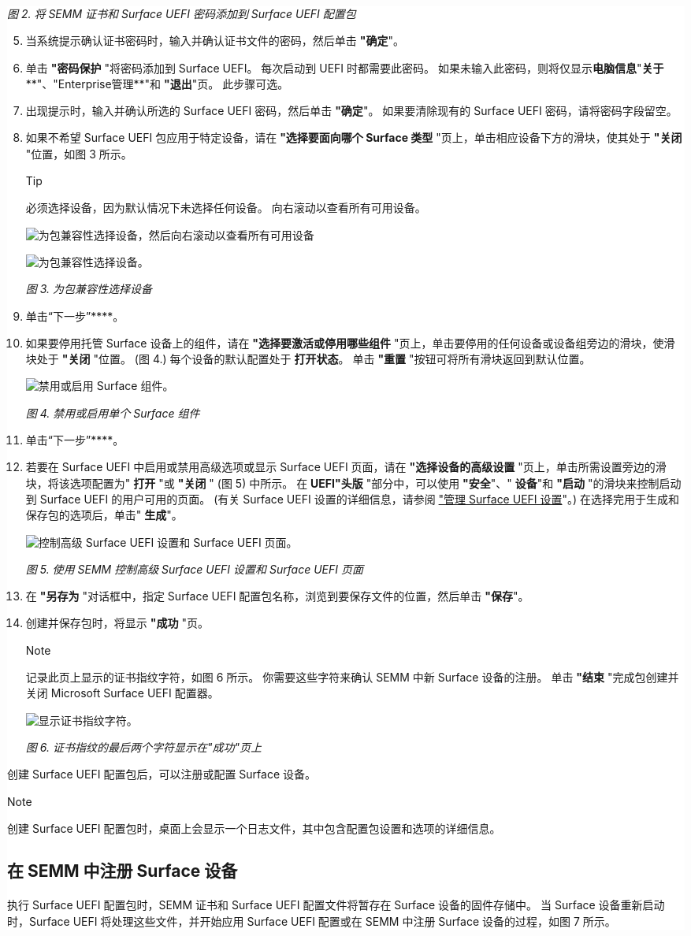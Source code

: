    *图 2. 将 SEMM 证书和 Surface UEFI 密码添加到 Surface UEFI 配置包*

5. 当系统提示确认证书密码时，输入并确认证书文件的密码，然后单击 **"确定**"。

6. 单击 **"密码保护** "将密码添加到 Surface UEFI。 每次启动到 UEFI 时都需要此密码。 如果未输入此密码，则将仅显示**电脑信息**"**关于****"、"Enterprise管理**"和 **"退出**"页。 此步骤可选。

7. 出现提示时，输入并确认所选的 Surface UEFI 密码，然后单击 **"确定**"。 如果要清除现有的 Surface UEFI 密码，请将密码字段留空。

8. 如果不希望 Surface UEFI 包应用于特定设备，请在 **"选择要面向哪个 Surface 类型** "页上，单击相应设备下方的滑块，使其处于 **"关闭** "位置，如图 3 所示。
   > [!TIP] 
   > 必须选择设备，因为默认情况下未选择任何设备。 向右滚动以查看所有可用设备。

   ![为包兼容性选择设备，然后向右滚动以查看所有可用设备](images/surface-semm-enroll-fig3.png "Choose devices for package compatibility")

   ![为包兼容性选择设备。](images/surface-semm-enroll-fig3a.png "Choose devices for package compatibility")


   *图 3. 为包兼容性选择设备*

9. 单击“下一步”****。

10. 如果要停用托管 Surface 设备上的组件，请在 **"选择要激活或停用哪些组件** "页上，单击要停用的任何设备或设备组旁边的滑块，使滑块处于 **"关闭** "位置。  (图 4.) 每个设备的默认配置处于 **打开状态**。 单击 **"重置** "按钮可将所有滑块返回到默认位置。

    ![禁用或启用 Surface 组件。](images/surface-ent-mgmt-fig3-enabledisable.png "Disable or enable Surface components")

    *图 4. 禁用或启用单个 Surface 组件*

11. 单击“下一步”****。

12. 若要在 Surface UEFI 中启用或禁用高级选项或显示 Surface UEFI 页面，请在 **"选择设备的高级设置** "页上，单击所需设置旁边的滑块，将该选项配置为" **打开** "或 **"关闭** " (图 5) 中所示。 在 **UEFI"头版** "部分中，可以使用 **"安全**"、" **设备**"和 **"启动** "的滑块来控制启动到 Surface UEFI 的用户可用的页面。  (有关 Surface UEFI 设置的详细信息，请参阅 ["管理 Surface UEFI 设置](https://technet.microsoft.com/itpro/surface/manage-surface-uefi-settings)"。) 在选择完用于生成和保存包的选项后，单击" **生成**"。 

    ![控制高级 Surface UEFI 设置和 Surface UEFI 页面。](images/surface-ent-mgmt-fig4-advancedsettings.png "Control advanced Surface UEFI settings and Surface UEFI pages")

    *图 5. 使用 SEMM 控制高级 Surface UEFI 设置和 Surface UEFI 页面*

13. 在 **"另存为** "对话框中，指定 Surface UEFI 配置包名称，浏览到要保存文件的位置，然后单击 **"保存**"。

14. 创建并保存包时，将显示 **"成功** "页。

    >[!NOTE]
    >记录此页上显示的证书指纹字符，如图 6 所示。 你需要这些字符来确认 SEMM 中新 Surface 设备的注册。 单击 **"结束** "完成包创建并关闭 Microsoft Surface UEFI 配置器。
    
    ![显示证书指纹字符。](images/surface-ent-mgmt-fig5-success.png "Display of certificate thumbprint characters")
    
    *图 6. 证书指纹的最后两个字符显示在"成功"页上*

创建 Surface UEFI 配置包后，可以注册或配置 Surface 设备。

>[!NOTE]
>创建 Surface UEFI 配置包时，桌面上会显示一个日志文件，其中包含配置包设置和选项的详细信息。

## <a name="enroll-a-surface-device-in-semm"></a>在 SEMM 中注册 Surface 设备
执行 Surface UEFI 配置包时，SEMM 证书和 Surface UEFI 配置文件将暂存在 Surface 设备的固件存储中。 当 Surface 设备重新启动时，Surface UEFI 将处理这些文件，并开始应用 Surface UEFI 配置或在 SEMM 中注册 Surface 设备的过程，如图 7 所示。
